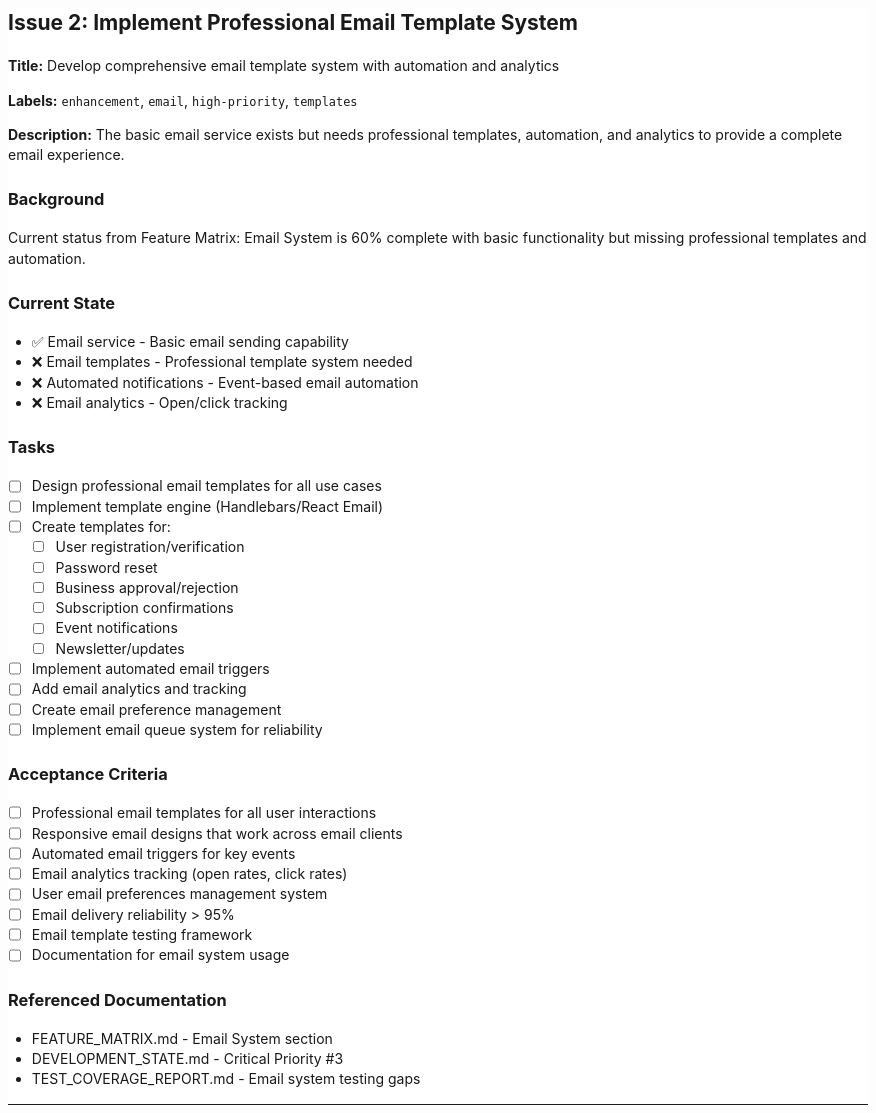 
## Issue 2: Implement Professional Email Template System

**Title:** Develop comprehensive email template system with automation and analytics

**Labels:** `enhancement`, `email`, `high-priority`, `templates`

**Description:**
The basic email service exists but needs professional templates, automation, and analytics to provide a complete email experience.

### Background
Current status from Feature Matrix: Email System is 60% complete with basic functionality but missing professional templates and automation.

### Current State
- ✅ Email service - Basic email sending capability
- ❌ Email templates - Professional template system needed
- ❌ Automated notifications - Event-based email automation
- ❌ Email analytics - Open/click tracking

### Tasks
- [ ] Design professional email templates for all use cases
- [ ] Implement template engine (Handlebars/React Email)
- [ ] Create templates for:
  - [ ] User registration/verification
  - [ ] Password reset
  - [ ] Business approval/rejection
  - [ ] Subscription confirmations
  - [ ] Event notifications
  - [ ] Newsletter/updates
- [ ] Implement automated email triggers
- [ ] Add email analytics and tracking
- [ ] Create email preference management
- [ ] Implement email queue system for reliability

### Acceptance Criteria
- [ ] Professional email templates for all user interactions
- [ ] Responsive email designs that work across email clients
- [ ] Automated email triggers for key events
- [ ] Email analytics tracking (open rates, click rates)
- [ ] User email preferences management system
- [ ] Email delivery reliability > 95%
- [ ] Email template testing framework
- [ ] Documentation for email system usage

### Referenced Documentation
- FEATURE_MATRIX.md - Email System section
- DEVELOPMENT_STATE.md - Critical Priority #3
- TEST_COVERAGE_REPORT.md - Email system testing gaps

---